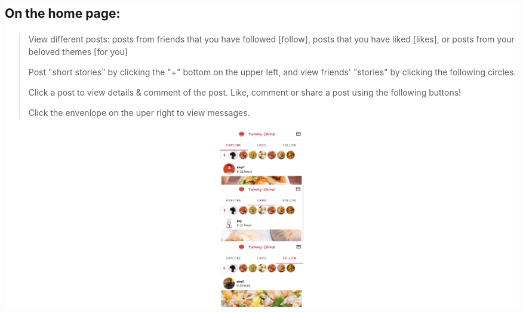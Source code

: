 ## On the home page:

 >  View different posts:  posts from friends that you have followed [follow], posts that you have liked [likes], or posts from your beloved themes [for you]
 >  
 > Post "short stories" by clicking the "+" bottom on the upper left, and view friends' "stories" by clicking the following circles.
 > 
 > Click a post to view details & comment of the post. Like, comment or share a post using the following buttons!
 >
 > Click the envenlope on the uper right to view messages.
  
<div  align="center">    
   <img src="./ReadMeGraph/home1.jpeg" width = "150" height = "300" alt="splash_demo" align=center />